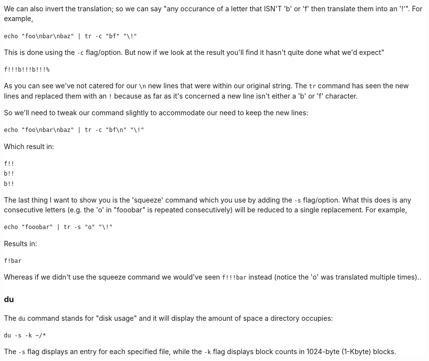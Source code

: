 We can also invert the translation; so we can say "any occurance of a letter that ISN'T 'b' or 'f' then translate them into an '!'". For example,

```
echo "foo\nbar\nbaz" | tr -c "bf" "\!"
```

This is done using the `-c` flag/option. But now if we look at the result you'll find it hasn't quite done what we'd expect"

```
f!!!b!!!b!!!%
```

As you can see we've not catered for our `\n` new lines that were within our original string. The `tr` command has seen the new lines and replaced them with an `!` because as far as it's concerned a new line isn't either a 'b' or 'f' character.

So we'll need to tweak our command slightly to accommodate our need to keep the new lines:

```
echo "foo\nbar\nbaz" | tr -c "bf\n" "\!"
```

Which result in:

```
f!!
b!!
b!!
```

The last thing I want to show you is the 'squeeze' command which you use by adding the `-s` flag/option. What this does is any consecutive letters (e.g. the 'o' in "fooobar" is repeated consecutively) will be reduced to a single replacement. For example,

```
echo "fooobar" | tr -s "o" "\!"
```

Results in:

```
f!bar
```

Whereas if we didn't use the squeeze command we would've seen `f!!!bar` instead (notice the 'o' was translated multiple times)..

### du

The `du` command stands for "disk usage" and it will display the amount of space a directory occupies:

```
du -s -k ~/*
```

The `-s` flag displays an entry for each specified file, while the `-k` flag displays block counts in 1024-byte (1-Kbyte) blocks.

